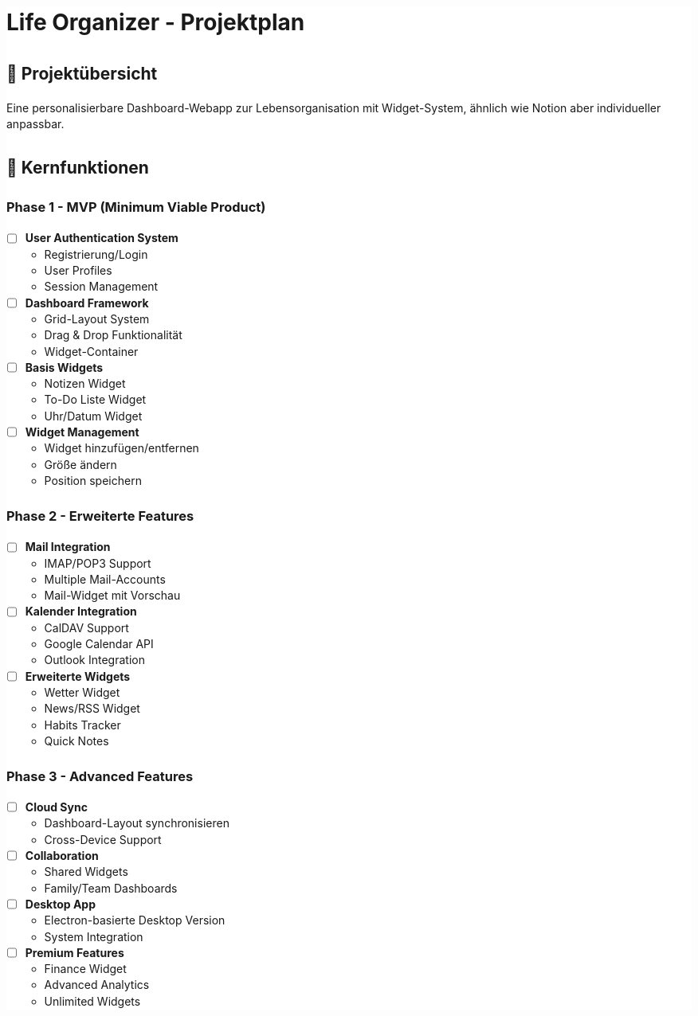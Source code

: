 # Life Organizer - Projektplan

## 🎯 Projektübersicht
Eine personalisierbare Dashboard-Webapp zur Lebensorganisation mit Widget-System, ähnlich wie Notion aber individueller anpassbar.

## 🚀 Kernfunktionen

### Phase 1 - MVP (Minimum Viable Product)
- [ ] **User Authentication System**
  - Registrierung/Login
  - User Profiles
  - Session Management
- [ ] **Dashboard Framework**
  - Grid-Layout System
  - Drag & Drop Funktionalität
  - Widget-Container
- [ ] **Basis Widgets**
  - Notizen Widget
  - To-Do Liste Widget
  - Uhr/Datum Widget
- [ ] **Widget Management**
  - Widget hinzufügen/entfernen
  - Größe ändern
  - Position speichern

### Phase 2 - Erweiterte Features
- [ ] **Mail Integration**
  - IMAP/POP3 Support
  - Multiple Mail-Accounts
  - Mail-Widget mit Vorschau
- [ ] **Kalender Integration**
  - CalDAV Support
  - Google Calendar API
  - Outlook Integration
- [ ] **Erweiterte Widgets**
  - Wetter Widget
  - News/RSS Widget
  - Habits Tracker
  - Quick Notes

### Phase 3 - Advanced Features
- [ ] **Cloud Sync**
  - Dashboard-Layout synchronisieren
  - Cross-Device Support
- [ ] **Collaboration**
  - Shared Widgets
  - Family/Team Dashboards
- [ ] **Desktop App**
  - Electron-basierte Desktop Version
  - System Integration
- [ ] **Premium Features**
  - Finance Widget
  - Advanced Analytics
  - Unlimited Widgets
